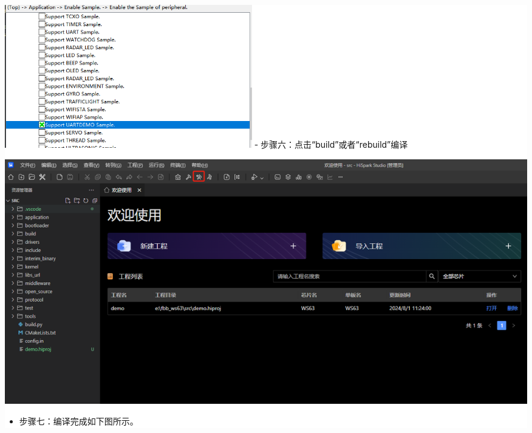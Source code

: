 <img src="../../../../docs/pic/uartdemo/image-20240418162620764.png" alt="image-20240418162620764" style="zoom:67%;" />
- 步骤六：点击“build”或者“rebuild”编译

  ![image-20240801112427220](../../../../docs/pic/beep/image-20240801112427220.png)
- 步骤七：编译完成如下图所示。

